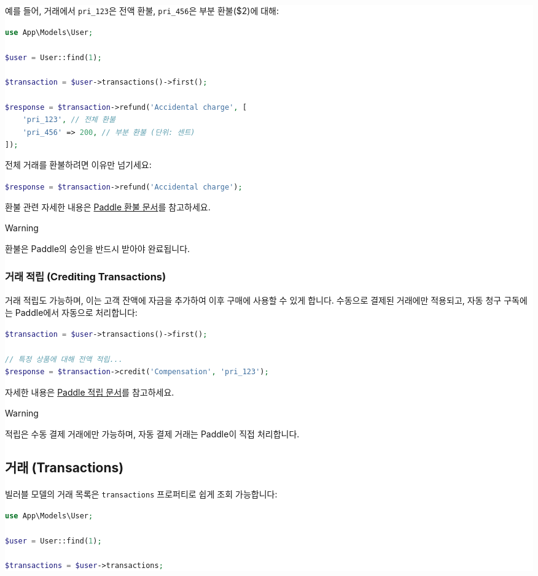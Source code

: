 예를 들어, 거래에서 `pri_123`은 전액 환불, `pri_456`은 부분 환불($2)에 대해:

```php
use App\Models\User;

$user = User::find(1);

$transaction = $user->transactions()->first();

$response = $transaction->refund('Accidental charge', [
    'pri_123', // 전체 환불
    'pri_456' => 200, // 부분 환불 (단위: 센트)
]);
```

전체 거래를 환불하려면 이유만 넘기세요:

```php
$response = $transaction->refund('Accidental charge');
```

환불 관련 자세한 내용은 [Paddle 환불 문서](https://developer.paddle.com/build/transactions/create-transaction-adjustments)를 참고하세요.

> [!WARNING]
> 환불은 Paddle의 승인을 반드시 받아야 완료됩니다.

<a name="crediting-transactions"></a>
### 거래 적립 (Crediting Transactions)

거래 적립도 가능하며, 이는 고객 잔액에 자금을 추가하여 이후 구매에 사용할 수 있게 합니다. 수동으로 결제된 거래에만 적용되고, 자동 청구 구독에는 Paddle에서 자동으로 처리합니다:

```php
$transaction = $user->transactions()->first();

// 특정 상품에 대해 전액 적립...
$response = $transaction->credit('Compensation', 'pri_123');
```

자세한 내용은 [Paddle 적립 문서](https://developer.paddle.com/build/transactions/create-transaction-adjustments)를 참고하세요.

> [!WARNING]
> 적립은 수동 결제 거래에만 가능하며, 자동 결제 거래는 Paddle이 직접 처리합니다.

<a name="transactions"></a>
## 거래 (Transactions)

빌러블 모델의 거래 목록은 `transactions` 프로퍼티로 쉽게 조회 가능합니다:

```php
use App\Models\User;

$user = User::find(1);

$transactions = $user->transactions;
```
